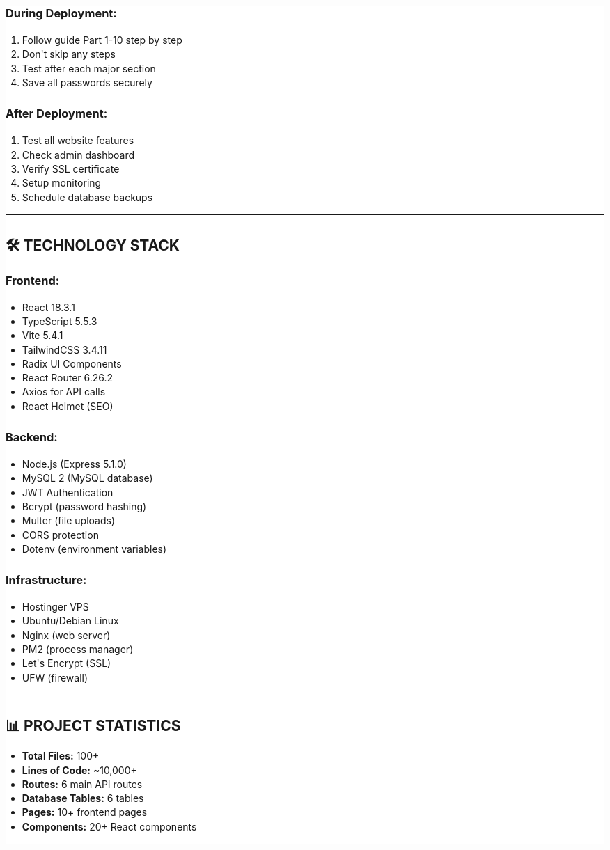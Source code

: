 ### During Deployment:
1. Follow guide Part 1-10 step by step
2. Don't skip any steps
3. Test after each major section
4. Save all passwords securely

### After Deployment:
1. Test all website features
2. Check admin dashboard
3. Verify SSL certificate
4. Setup monitoring
5. Schedule database backups

---

## 🛠️ TECHNOLOGY STACK

### Frontend:
- React 18.3.1
- TypeScript 5.5.3
- Vite 5.4.1
- TailwindCSS 3.4.11
- Radix UI Components
- React Router 6.26.2
- Axios for API calls
- React Helmet (SEO)

### Backend:
- Node.js (Express 5.1.0)
- MySQL 2 (MySQL database)
- JWT Authentication
- Bcrypt (password hashing)
- Multer (file uploads)
- CORS protection
- Dotenv (environment variables)

### Infrastructure:
- Hostinger VPS
- Ubuntu/Debian Linux
- Nginx (web server)
- PM2 (process manager)
- Let's Encrypt (SSL)
- UFW (firewall)

---

## 📊 PROJECT STATISTICS

- **Total Files:** 100+
- **Lines of Code:** ~10,000+
- **Routes:** 6 main API routes
- **Database Tables:** 6 tables
- **Pages:** 10+ frontend pages
- **Components:** 20+ React components

---